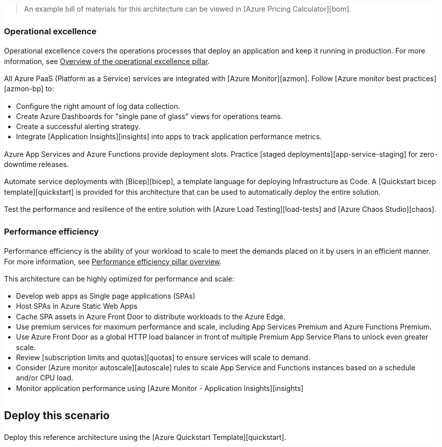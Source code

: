 > An example bill of materials for this architecture can be viewed in [Azure Pricing Calculator][bom].


### Operational excellence

Operational excellence covers the operations processes that deploy an application and keep it running in production. For more information, see [Overview of the operational excellence pillar](/azure/architecture/framework/devops/overview).



All Azure PaaS (Platform as a Service) services are integrated with [Azure Monitor][azmon]. Follow [Azure monitor best practices][azmon-bp] to:

* Configure the right amount of log data collection.
* Create Azure Dashboards for "single pane of glass" views for operations teams.
* Create a successful alerting strategy.
* Integrate [Application Insights][insights] into apps to track application performance metrics.  

Azure App Services and Azure Functions provide deployment slots. Practice [staged deployments][app-service-staging] for zero-downtime releases.

Automate service deployments with [Bicep][bicep], a template language for deploying Infrastructure as Code. A [Quickstart bicep template][quickstart] is provided for this architecture that can be used to automatically deploy the entire solution.

Test the performance and resilience of the entire solution with [Azure Load Testing][load-tests] and [Azure Chaos Studio][chaos].

### Performance efficiency

Performance efficiency is the ability of your workload to scale to meet the demands placed on it by users in an efficient manner. For more information, see [Performance efficiency pillar overview](/azure/architecture/framework/scalability/overview).



This architecture can be highly optimized for performance and scale:

* Develop web apps as Single page applications (SPAs)
* Host SPAs in Azure Static Web Apps
* Cache SPA assets in Azure Front Door to distribute workloads to the Azure Edge.
* Use premium services for maximum performance and scale, including App Services Premium and Azure Functions Premium.
* Use Azure Front Door as a global HTTP load balancer in front of multiple Premium App Service Plans to unlock even greater scale.
* Review [subscription limits and quotas][quotas] to ensure services will scale to demand.
* Consider [Azure monitor autoscale][autoscale] rules to scale App Service and Functions instances based on a schedule and/or CPU load.
* Monitor application performance using [Azure Monitor - Application Insights][insights]

## Deploy this scenario



Deploy this reference architecture using the [Azure Quickstart Template][quickstart]. 


[zrs]: https://docs.microsoft.com/azure/storage/common/storage-redundancy#zone-redundant-storage
